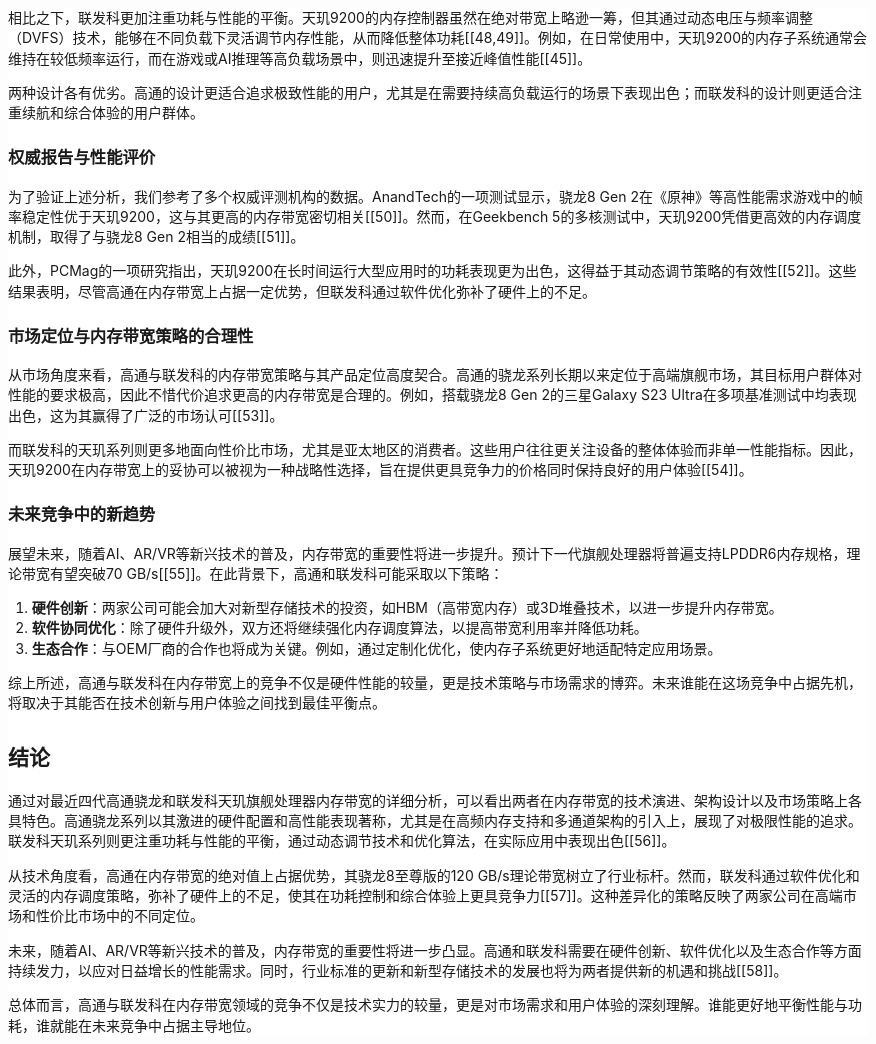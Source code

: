相比之下，联发科更加注重功耗与性能的平衡。天玑9200的内存控制器虽然在绝对带宽上略逊一筹，但其通过动态电压与频率调整（DVFS）技术，能够在不同负载下灵活调节内存性能，从而降低整体功耗[[48,49]]。例如，在日常使用中，天玑9200的内存子系统通常会维持在较低频率运行，而在游戏或AI推理等高负载场景中，则迅速提升至接近峰值性能[[45]]。

两种设计各有优劣。高通的设计更适合追求极致性能的用户，尤其是在需要持续高负载运行的场景下表现出色；而联发科的设计则更适合注重续航和综合体验的用户群体。

### 权威报告与性能评价
为了验证上述分析，我们参考了多个权威评测机构的数据。AnandTech的一项测试显示，骁龙8 Gen 2在《原神》等高性能需求游戏中的帧率稳定性优于天玑9200，这与其更高的内存带宽密切相关[[50]]。然而，在Geekbench 5的多核测试中，天玑9200凭借更高效的内存调度机制，取得了与骁龙8 Gen 2相当的成绩[[51]]。

此外，PCMag的一项研究指出，天玑9200在长时间运行大型应用时的功耗表现更为出色，这得益于其动态调节策略的有效性[[52]]。这些结果表明，尽管高通在内存带宽上占据一定优势，但联发科通过软件优化弥补了硬件上的不足。

### 市场定位与内存带宽策略的合理性
从市场角度来看，高通与联发科的内存带宽策略与其产品定位高度契合。高通的骁龙系列长期以来定位于高端旗舰市场，其目标用户群体对性能的要求极高，因此不惜代价追求更高的内存带宽是合理的。例如，搭载骁龙8 Gen 2的三星Galaxy S23 Ultra在多项基准测试中均表现出色，这为其赢得了广泛的市场认可[[53]]。

而联发科的天玑系列则更多地面向性价比市场，尤其是亚太地区的消费者。这些用户往往更关注设备的整体体验而非单一性能指标。因此，天玑9200在内存带宽上的妥协可以被视为一种战略性选择，旨在提供更具竞争力的价格同时保持良好的用户体验[[54]]。

### 未来竞争中的新趋势
展望未来，随着AI、AR/VR等新兴技术的普及，内存带宽的重要性将进一步提升。预计下一代旗舰处理器将普遍支持LPDDR6内存规格，理论带宽有望突破70 GB/s[[55]]。在此背景下，高通和联发科可能采取以下策略：

1. **硬件创新**：两家公司可能会加大对新型存储技术的投资，如HBM（高带宽内存）或3D堆叠技术，以进一步提升内存带宽。
2. **软件协同优化**：除了硬件升级外，双方还将继续强化内存调度算法，以提高带宽利用率并降低功耗。
3. **生态合作**：与OEM厂商的合作也将成为关键。例如，通过定制化优化，使内存子系统更好地适配特定应用场景。

综上所述，高通与联发科在内存带宽上的竞争不仅是硬件性能的较量，更是技术策略与市场需求的博弈。未来谁能在这场竞争中占据先机，将取决于其能否在技术创新与用户体验之间找到最佳平衡点。

## 结论

通过对最近四代高通骁龙和联发科天玑旗舰处理器内存带宽的详细分析，可以看出两者在内存带宽的技术演进、架构设计以及市场策略上各具特色。高通骁龙系列以其激进的硬件配置和高性能表现著称，尤其是在高频内存支持和多通道架构的引入上，展现了对极限性能的追求。联发科天玑系列则更注重功耗与性能的平衡，通过动态调节技术和优化算法，在实际应用中表现出色[[56]]。

从技术角度看，高通在内存带宽的绝对值上占据优势，其骁龙8至尊版的120 GB/s理论带宽树立了行业标杆。然而，联发科通过软件优化和灵活的内存调度策略，弥补了硬件上的不足，使其在功耗控制和综合体验上更具竞争力[[57]]。这种差异化的策略反映了两家公司在高端市场和性价比市场中的不同定位。

未来，随着AI、AR/VR等新兴技术的普及，内存带宽的重要性将进一步凸显。高通和联发科需要在硬件创新、软件优化以及生态合作等方面持续发力，以应对日益增长的性能需求。同时，行业标准的更新和新型存储技术的发展也将为两者提供新的机遇和挑战[[58]]。

总体而言，高通与联发科在内存带宽领域的竞争不仅是技术实力的较量，更是对市场需求和用户体验的深刻理解。谁能更好地平衡性能与功耗，谁就能在未来竞争中占据主导地位。